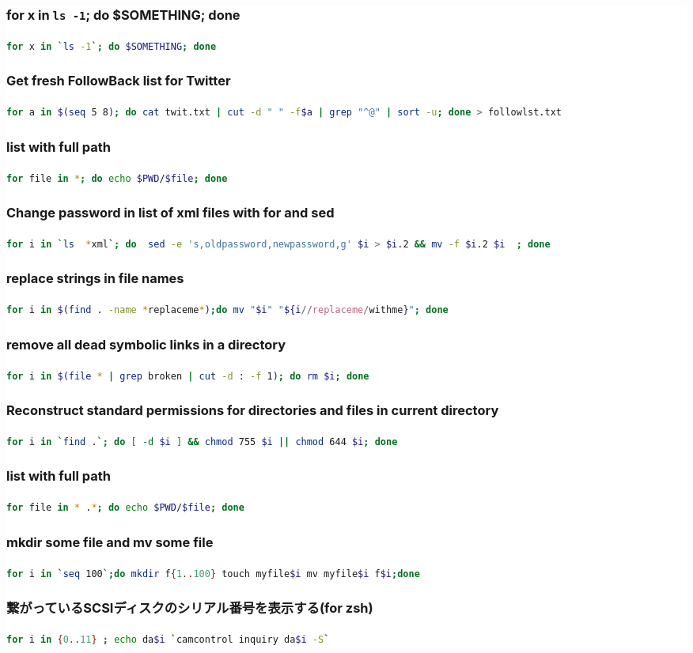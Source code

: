 ### for x in `ls -1`; do $SOMETHING; done
```sh
for x in `ls -1`; do $SOMETHING; done
```

### Get fresh FollowBack list for Twitter
```sh
for a in $(seq 5 8); do cat twit.txt | cut -d " " -f$a | grep "^@" | sort -u; done > followlst.txt
```

### list with full path
```sh
for file in *; do echo $PWD/$file; done
```

### Change password in list of xml files with for and sed
```sh
for i in `ls  *xml`; do  sed -e 's,oldpassword,newpassword,g' $i > $i.2 && mv -f $i.2 $i  ; done
```

### replace strings in file names
```sh
for i in $(find . -name *replaceme*);do mv "$i" "${i//replaceme/withme}"; done
```

### remove all dead symbolic links in a directory
```sh
for i in $(file * | grep broken | cut -d : -f 1); do rm $i; done
```

### Reconstruct standard permissions for directories and files in current directory
```sh
for i in `find .`; do [ -d $i ] && chmod 755 $i || chmod 644 $i; done
```

### list with full path
```sh
for file in * .*; do echo $PWD/$file; done
```

### mkdir some file and mv some file
```sh
for i in `seq 100`;do mkdir f{1..100} touch myfile$i mv myfile$i f$i;done
```

### &#32331;&#12364;&#12387;&#12390;&#12356;&#12427;SCSI&#12487;&#12451;&#12473;&#12463;&#12398;&#12471;&#12522;&#12450;&#12523;&#30058;&#21495;&#12434;&#34920;&#31034;&#12377;&#12427;(for zsh)
```sh
for i in {0..11} ; echo da$i `camcontrol inquiry da$i -S`
```
